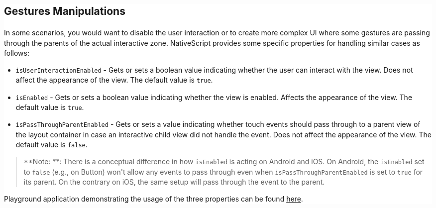 ## Gestures Manipulations

In some scenarios, you would want to disable the user interaction or to create more complex UI where some gestures are passing through the parents of the actual interactive zone. NativeScript provides some specific properties for handling similar cases as follows:

- `isUserInteractionEnabled` - Gets or sets a boolean value indicating whether the user can interact with the view. Does not affect the appearance of the view. The default value is `true`.

- `isEnabled` - Gets or sets a boolean value indicating whether the view is enabled. Affects the appearance of the view. The default value is `true`.

- `isPassThroughParentEnabled` - Gets or sets a value indicating whether touch events should pass through to a parent view of the layout container in case an interactive child view did not handle the event. Does not affect the appearance of the view. The default value is `false`.

> **Note: **: There is a conceptual difference in how `isEnabled` is acting on Android and iOS. On Android, the `isEnabled` set to `false` (e.g., on Button) won't allow any events to pass through even when `isPassThroughParentEnabled` is set to `true` for its parent. On the contrary on iOS, the same setup will pass through the event to the parent.

Playground application demonstrating the usage of the three properties can be found [here](https://play.nativescript.org/?template=play-tsc&id=6c9GA0). 
